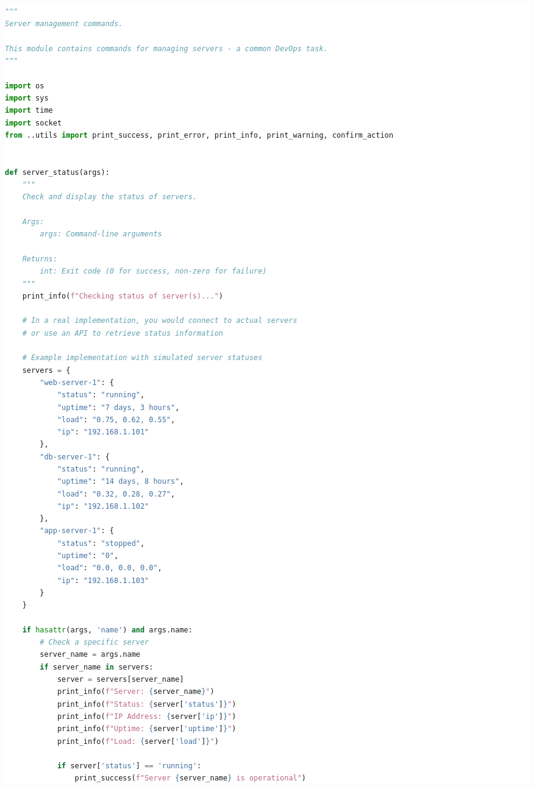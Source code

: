 ```python
"""
Server management commands.

This module contains commands for managing servers - a common DevOps task.
"""

import os
import sys
import time
import socket
from ..utils import print_success, print_error, print_info, print_warning, confirm_action


def server_status(args):
    """
    Check and display the status of servers.
    
    Args:
        args: Command-line arguments
        
    Returns:
        int: Exit code (0 for success, non-zero for failure)
    """
    print_info(f"Checking status of server(s)...")
    
    # In a real implementation, you would connect to actual servers
    # or use an API to retrieve status information
    
    # Example implementation with simulated server statuses
    servers = {
        "web-server-1": {
            "status": "running",
            "uptime": "7 days, 3 hours",
            "load": "0.75, 0.62, 0.55",
            "ip": "192.168.1.101"
        },
        "db-server-1": {
            "status": "running",
            "uptime": "14 days, 8 hours",
            "load": "0.32, 0.28, 0.27",
            "ip": "192.168.1.102"
        },
        "app-server-1": {
            "status": "stopped",
            "uptime": "0",
            "load": "0.0, 0.0, 0.0",
            "ip": "192.168.1.103"
        }
    }
    
    if hasattr(args, 'name') and args.name:
        # Check a specific server
        server_name = args.name
        if server_name in servers:
            server = servers[server_name]
            print_info(f"Server: {server_name}")
            print_info(f"Status: {server['status']}")
            print_info(f"IP Address: {server['ip']}")
            print_info(f"Uptime: {server['uptime']}")
            print_info(f"Load: {server['load']}")
            
            if server['status'] == 'running':
                print_success(f"Server {server_name} is operational")
```
